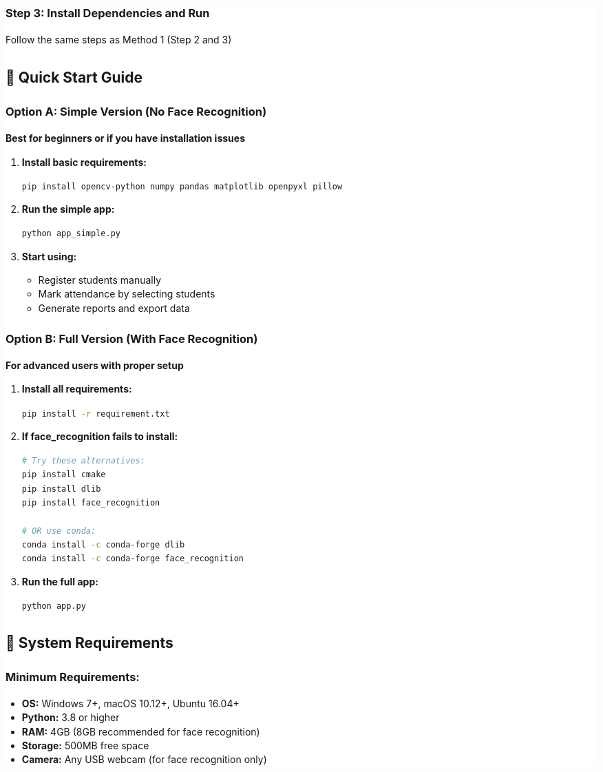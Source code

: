 ### Step 3: Install Dependencies and Run
Follow the same steps as Method 1 (Step 2 and 3)

## 🎯 Quick Start Guide

### Option A: Simple Version (No Face Recognition)
**Best for beginners or if you have installation issues**

1. **Install basic requirements:**
   ```bash
   pip install opencv-python numpy pandas matplotlib openpyxl pillow
   ```

2. **Run the simple app:**
   ```bash
   python app_simple.py
   ```

3. **Start using:**
   - Register students manually
   - Mark attendance by selecting students
   - Generate reports and export data

### Option B: Full Version (With Face Recognition)
**For advanced users with proper setup**

1. **Install all requirements:**
   ```bash
   pip install -r requirement.txt
   ```

2. **If face_recognition fails to install:**
   ```bash
   # Try these alternatives:
   pip install cmake
   pip install dlib
   pip install face_recognition
   
   # OR use conda:
   conda install -c conda-forge dlib
   conda install -c conda-forge face_recognition
   ```

3. **Run the full app:**
   ```bash
   python app.py
   ```

## 🔧 System Requirements

### Minimum Requirements:
- **OS:** Windows 7+, macOS 10.12+, Ubuntu 16.04+
- **Python:** 3.8 or higher
- **RAM:** 4GB (8GB recommended for face recognition)
- **Storage:** 500MB free space
- **Camera:** Any USB webcam (for face recognition only)
